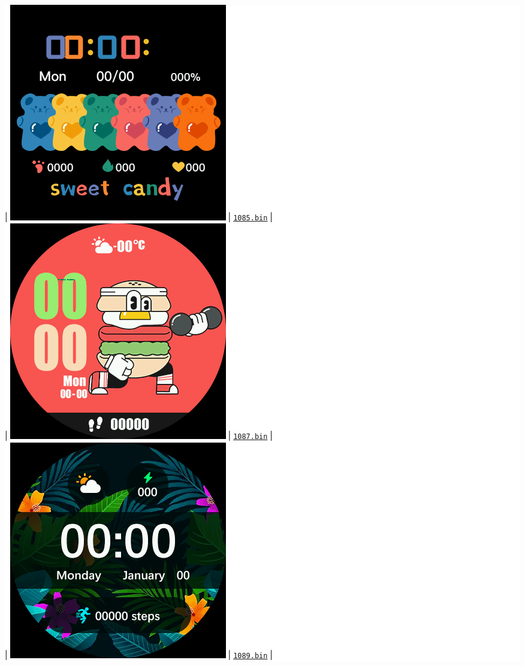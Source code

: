  | ![watchface](1085.png?raw=true "watchface") | [`1085.bin`](https://github.com/fbiego/watch-face-wearfit/raw/main/dials/X5Pro/1085.bin) |  
 | ![watchface](1087.png?raw=true "watchface") | [`1087.bin`](https://github.com/fbiego/watch-face-wearfit/raw/main/dials/X5Pro/1087.bin) |  
 | ![watchface](1089.png?raw=true "watchface") | [`1089.bin`](https://github.com/fbiego/watch-face-wearfit/raw/main/dials/X5Pro/1089.bin) |  